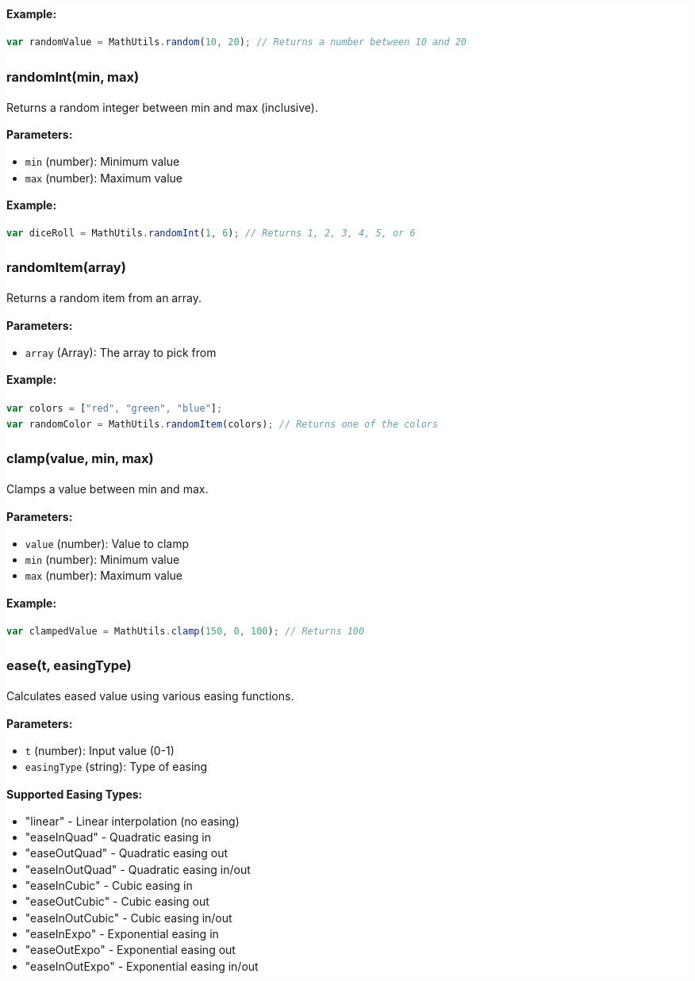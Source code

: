**Example:**
```javascript
var randomValue = MathUtils.random(10, 20); // Returns a number between 10 and 20
```

### randomInt(min, max)
Returns a random integer between min and max (inclusive).

**Parameters:**
- `min` (number): Minimum value
- `max` (number): Maximum value

**Example:**
```javascript
var diceRoll = MathUtils.randomInt(1, 6); // Returns 1, 2, 3, 4, 5, or 6
```

### randomItem(array)
Returns a random item from an array.

**Parameters:**
- `array` (Array): The array to pick from

**Example:**
```javascript
var colors = ["red", "green", "blue"];
var randomColor = MathUtils.randomItem(colors); // Returns one of the colors
```

### clamp(value, min, max)
Clamps a value between min and max.

**Parameters:**
- `value` (number): Value to clamp
- `min` (number): Minimum value
- `max` (number): Maximum value

**Example:**
```javascript
var clampedValue = MathUtils.clamp(150, 0, 100); // Returns 100
```

### ease(t, easingType)
Calculates eased value using various easing functions.

**Parameters:**
- `t` (number): Input value (0-1)
- `easingType` (string): Type of easing

**Supported Easing Types:**
- "linear" - Linear interpolation (no easing)
- "easeInQuad" - Quadratic easing in
- "easeOutQuad" - Quadratic easing out
- "easeInOutQuad" - Quadratic easing in/out
- "easeInCubic" - Cubic easing in
- "easeOutCubic" - Cubic easing out
- "easeInOutCubic" - Cubic easing in/out
- "easeInExpo" - Exponential easing in
- "easeOutExpo" - Exponential easing out
- "easeInOutExpo" - Exponential easing in/out
